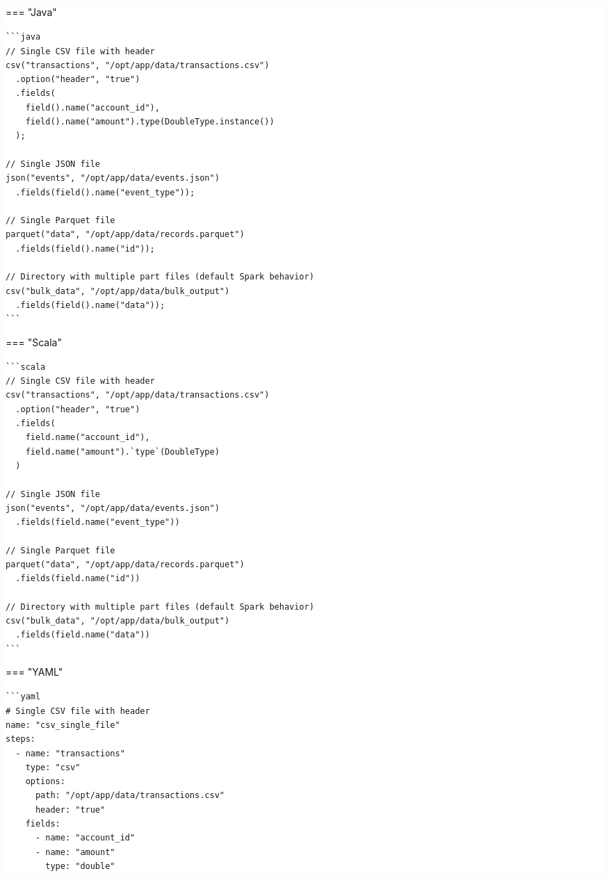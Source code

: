 === "Java"

    ```java
    // Single CSV file with header
    csv("transactions", "/opt/app/data/transactions.csv")
      .option("header", "true")
      .fields(
        field().name("account_id"),
        field().name("amount").type(DoubleType.instance())
      );

    // Single JSON file
    json("events", "/opt/app/data/events.json")
      .fields(field().name("event_type"));

    // Single Parquet file
    parquet("data", "/opt/app/data/records.parquet")
      .fields(field().name("id"));

    // Directory with multiple part files (default Spark behavior)
    csv("bulk_data", "/opt/app/data/bulk_output")
      .fields(field().name("data"));
    ```

=== "Scala"

    ```scala
    // Single CSV file with header
    csv("transactions", "/opt/app/data/transactions.csv")
      .option("header", "true")
      .fields(
        field.name("account_id"),
        field.name("amount").`type`(DoubleType)
      )

    // Single JSON file
    json("events", "/opt/app/data/events.json")
      .fields(field.name("event_type"))

    // Single Parquet file
    parquet("data", "/opt/app/data/records.parquet")
      .fields(field.name("id"))

    // Directory with multiple part files (default Spark behavior)
    csv("bulk_data", "/opt/app/data/bulk_output")
      .fields(field.name("data"))
    ```

=== "YAML"

    ```yaml
    # Single CSV file with header
    name: "csv_single_file"
    steps:
      - name: "transactions"
        type: "csv"
        options:
          path: "/opt/app/data/transactions.csv"
          header: "true"
        fields:
          - name: "account_id"
          - name: "amount"
            type: "double"
